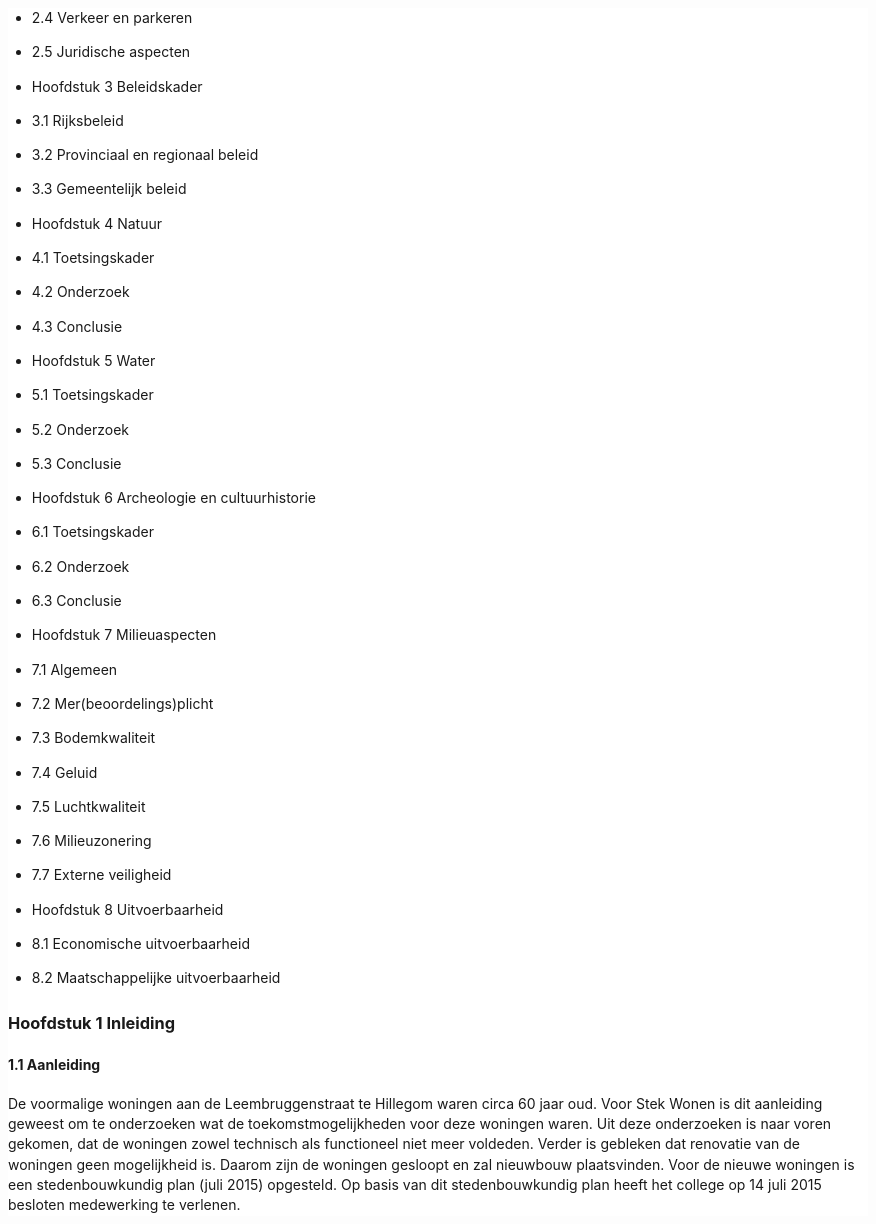 + 2\.4 Verkeer en parkeren

+ 2\.5 Juridische aspecten

* Hoofdstuk 3 Beleidskader

+ 3\.1 Rijksbeleid

+ 3\.2 Provinciaal en regionaal beleid

+ 3\.3 Gemeentelijk beleid

* Hoofdstuk 4 Natuur

+ 4\.1 Toetsingskader

+ 4\.2 Onderzoek

+ 4\.3 Conclusie

* Hoofdstuk 5 Water

+ 5\.1 Toetsingskader

+ 5\.2 Onderzoek

+ 5\.3 Conclusie

* Hoofdstuk 6 Archeologie en cultuurhistorie

+ 6\.1 Toetsingskader

+ 6\.2 Onderzoek

+ 6\.3 Conclusie

* Hoofdstuk 7 Milieuaspecten

+ 7\.1 Algemeen

+ 7\.2 Mer(beoordelings)plicht

+ 7\.3 Bodemkwaliteit

+ 7\.4 Geluid

+ 7\.5 Luchtkwaliteit

+ 7\.6 Milieuzonering

+ 7\.7 Externe veiligheid

* Hoofdstuk 8 Uitvoerbaarheid

+ 8\.1 Economische uitvoerbaarheid

+ 8\.2 Maatschappelijke uitvoerbaarheid

### Hoofdstuk 1 Inleiding

#### 1\.1 Aanleiding

De voormalige woningen aan de Leembruggenstraat te Hillegom waren circa 60 jaar oud. Voor Stek Wonen is dit aanleiding geweest om te onderzoeken wat de toekomstmogelijkheden voor deze woningen waren. Uit deze onderzoeken is naar voren gekomen, dat de woningen zowel technisch als functioneel niet meer voldeden. Verder is gebleken dat renovatie van de woningen geen mogelijkheid is. Daarom zijn de woningen gesloopt en zal nieuwbouw plaatsvinden. Voor de nieuwe woningen is een stedenbouwkundig plan (juli 2015\) opgesteld. Op basis van dit stedenbouwkundig plan heeft het college op 14 juli 2015 besloten medewerking te verlenen.

